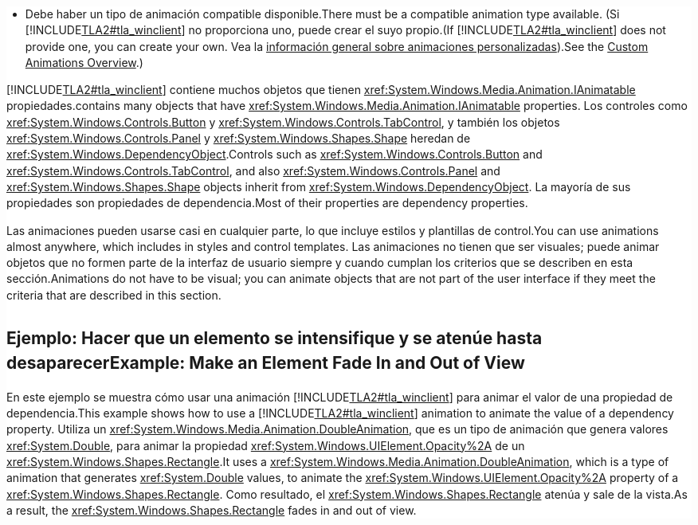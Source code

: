 - <span data-ttu-id="4bbc3-134">Debe haber un tipo de animación compatible disponible.</span><span class="sxs-lookup"><span data-stu-id="4bbc3-134">There must be a compatible animation type available.</span></span> <span data-ttu-id="4bbc3-135">(Si [!INCLUDE[TLA2#tla_winclient](../../../../includes/tla2sharptla-winclient-md.md)] no proporciona uno, puede crear el suyo propio.</span><span class="sxs-lookup"><span data-stu-id="4bbc3-135">(If [!INCLUDE[TLA2#tla_winclient](../../../../includes/tla2sharptla-winclient-md.md)] does not provide one, you can create your own.</span></span> <span data-ttu-id="4bbc3-136">Vea la [información general sobre animaciones personalizadas](custom-animations-overview.md)).</span><span class="sxs-lookup"><span data-stu-id="4bbc3-136">See the [Custom Animations Overview](custom-animations-overview.md).)</span></span>

[!INCLUDE[TLA2#tla_winclient](../../../../includes/tla2sharptla-winclient-md.md)] <span data-ttu-id="4bbc3-137">contiene muchos objetos que tienen <xref:System.Windows.Media.Animation.IAnimatable> propiedades.</span><span class="sxs-lookup"><span data-stu-id="4bbc3-137">contains many objects that have <xref:System.Windows.Media.Animation.IAnimatable> properties.</span></span> <span data-ttu-id="4bbc3-138">Los controles como <xref:System.Windows.Controls.Button> y <xref:System.Windows.Controls.TabControl>, y también los objetos <xref:System.Windows.Controls.Panel> y <xref:System.Windows.Shapes.Shape> heredan de <xref:System.Windows.DependencyObject>.</span><span class="sxs-lookup"><span data-stu-id="4bbc3-138">Controls such as <xref:System.Windows.Controls.Button> and <xref:System.Windows.Controls.TabControl>, and also <xref:System.Windows.Controls.Panel> and <xref:System.Windows.Shapes.Shape> objects inherit from <xref:System.Windows.DependencyObject>.</span></span> <span data-ttu-id="4bbc3-139">La mayoría de sus propiedades son propiedades de dependencia.</span><span class="sxs-lookup"><span data-stu-id="4bbc3-139">Most of their properties are dependency properties.</span></span>

<span data-ttu-id="4bbc3-140">Las animaciones pueden usarse casi en cualquier parte, lo que incluye estilos y plantillas de control.</span><span class="sxs-lookup"><span data-stu-id="4bbc3-140">You can use animations almost anywhere, which includes in styles and control templates.</span></span> <span data-ttu-id="4bbc3-141">Las animaciones no tienen que ser visuales; puede animar objetos que no formen parte de la interfaz de usuario siempre y cuando cumplan los criterios que se describen en esta sección.</span><span class="sxs-lookup"><span data-stu-id="4bbc3-141">Animations do not have to be visual; you can animate objects that are not part of the user interface if they meet the criteria that are described in this section.</span></span>

<a name="storyboardwalkthrough"></a>

## <a name="example-make-an-element-fade-in-and-out-of-view"></a><span data-ttu-id="4bbc3-142">Ejemplo: Hacer que un elemento se intensifique y se atenúe hasta desaparecer</span><span class="sxs-lookup"><span data-stu-id="4bbc3-142">Example: Make an Element Fade In and Out of View</span></span>

<span data-ttu-id="4bbc3-143">En este ejemplo se muestra cómo usar una animación [!INCLUDE[TLA2#tla_winclient](../../../../includes/tla2sharptla-winclient-md.md)] para animar el valor de una propiedad de dependencia.</span><span class="sxs-lookup"><span data-stu-id="4bbc3-143">This example shows how to use a [!INCLUDE[TLA2#tla_winclient](../../../../includes/tla2sharptla-winclient-md.md)] animation to animate the value of a dependency property.</span></span> <span data-ttu-id="4bbc3-144">Utiliza un <xref:System.Windows.Media.Animation.DoubleAnimation>, que es un tipo de animación que genera valores <xref:System.Double>, para animar la propiedad <xref:System.Windows.UIElement.Opacity%2A> de un <xref:System.Windows.Shapes.Rectangle>.</span><span class="sxs-lookup"><span data-stu-id="4bbc3-144">It uses a <xref:System.Windows.Media.Animation.DoubleAnimation>, which is a type of animation that generates <xref:System.Double> values, to animate the <xref:System.Windows.UIElement.Opacity%2A> property of a <xref:System.Windows.Shapes.Rectangle>.</span></span> <span data-ttu-id="4bbc3-145">Como resultado, el <xref:System.Windows.Shapes.Rectangle> atenúa y sale de la vista.</span><span class="sxs-lookup"><span data-stu-id="4bbc3-145">As a result, the <xref:System.Windows.Shapes.Rectangle> fades in and out of view.</span></span>
